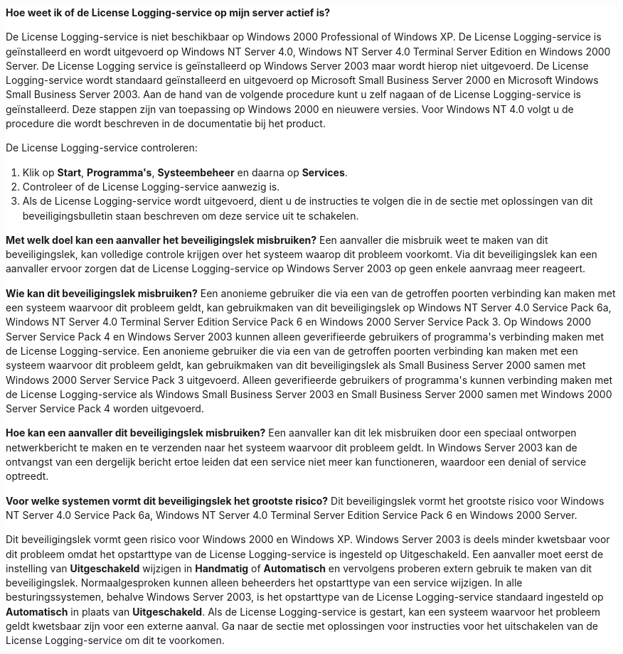 **Hoe weet ik of de License Logging-service op mijn server actief is?**

De License Logging-service is niet beschikbaar op Windows 2000 Professional of Windows XP. De License Logging-service is geïnstalleerd en wordt uitgevoerd op Windows NT Server 4.0, Windows NT Server 4.0 Terminal Server Edition en Windows 2000 Server. De License Logging service is geïnstalleerd op Windows Server 2003 maar wordt hierop niet uitgevoerd. De License Logging-service wordt standaard geïnstalleerd en uitgevoerd op Microsoft Small Business Server 2000 en Microsoft Windows Small Business Server 2003. Aan de hand van de volgende procedure kunt u zelf nagaan of de License Logging-service is geïnstalleerd. Deze stappen zijn van toepassing op Windows 2000 en nieuwere versies. Voor Windows NT 4.0 volgt u de procedure die wordt beschreven in de documentatie bij het product.

De License Logging-service controleren:

1.  Klik op **Start**, **Programma's**, **Systeembeheer** en daarna op **Services**.
2.  Controleer of de License Logging-service aanwezig is.
3.  Als de License Logging-service wordt uitgevoerd, dient u de instructies te volgen die in de sectie met oplossingen van dit beveiligingsbulletin staan beschreven om deze service uit te schakelen.

**Met welk doel kan een aanvaller het beveiligingslek misbruiken?**
Een aanvaller die misbruik weet te maken van dit beveiligingslek, kan volledige controle krijgen over het systeem waarop dit probleem voorkomt. Via dit beveiligingslek kan een aanvaller ervoor zorgen dat de License Logging-service op Windows Server 2003 op geen enkele aanvraag meer reageert.

**Wie kan dit beveiligingslek misbruiken?**
Een anonieme gebruiker die via een van de getroffen poorten verbinding kan maken met een systeem waarvoor dit probleem geldt, kan gebruikmaken van dit beveiligingslek op Windows NT Server 4.0 Service Pack 6a, Windows NT Server 4.0 Terminal Server Edition Service Pack 6 en Windows 2000 Server Service Pack 3.
Op Windows 2000 Server Service Pack 4 en Windows Server 2003 kunnen alleen geverifieerde gebruikers of programma's verbinding maken met de License Logging-service.
Een anonieme gebruiker die via een van de getroffen poorten verbinding kan maken met een systeem waarvoor dit probleem geldt, kan gebruikmaken van dit beveiligingslek als Small Business Server 2000 samen met Windows 2000 Server Service Pack 3 uitgevoerd. Alleen geverifieerde gebruikers of programma's kunnen verbinding maken met de License Logging-service als Windows Small Business Server 2003 en Small Business Server 2000 samen met Windows 2000 Server Service Pack 4 worden uitgevoerd.

**Hoe kan een aanvaller dit beveiligingslek misbruiken?**
Een aanvaller kan dit lek misbruiken door een speciaal ontworpen netwerkbericht te maken en te verzenden naar het systeem waarvoor dit probleem geldt. In Windows Server 2003 kan de ontvangst van een dergelijk bericht ertoe leiden dat een service niet meer kan functioneren, waardoor een denial of service optreedt.

**Voor welke systemen vormt dit beveiligingslek het grootste risico?**
Dit beveiligingslek vormt het grootste risico voor Windows NT Server 4.0 Service Pack 6a, Windows NT Server 4.0 Terminal Server Edition Service Pack 6 en Windows 2000 Server.

Dit beveiligingslek vormt geen risico voor Windows 2000 en Windows XP. Windows Server 2003 is deels minder kwetsbaar voor dit probleem omdat het opstarttype van de License Logging-service is ingesteld op Uitgeschakeld. Een aanvaller moet eerst de instelling van **Uitgeschakeld** wijzigen in **Handmatig** of **Automatisch** en vervolgens proberen extern gebruik te maken van dit beveiligingslek. Normaalgesproken kunnen alleen beheerders het opstarttype van een service wijzigen. In alle besturingssystemen, behalve Windows Server 2003, is het opstarttype van de License Logging-service standaard ingesteld op **Automatisch** in plaats van **Uitgeschakeld**. Als de License Logging-service is gestart, kan een systeem waarvoor het probleem geldt kwetsbaar zijn voor een externe aanval. Ga naar de sectie met oplossingen voor instructies voor het uitschakelen van de License Logging-service om dit te voorkomen.
